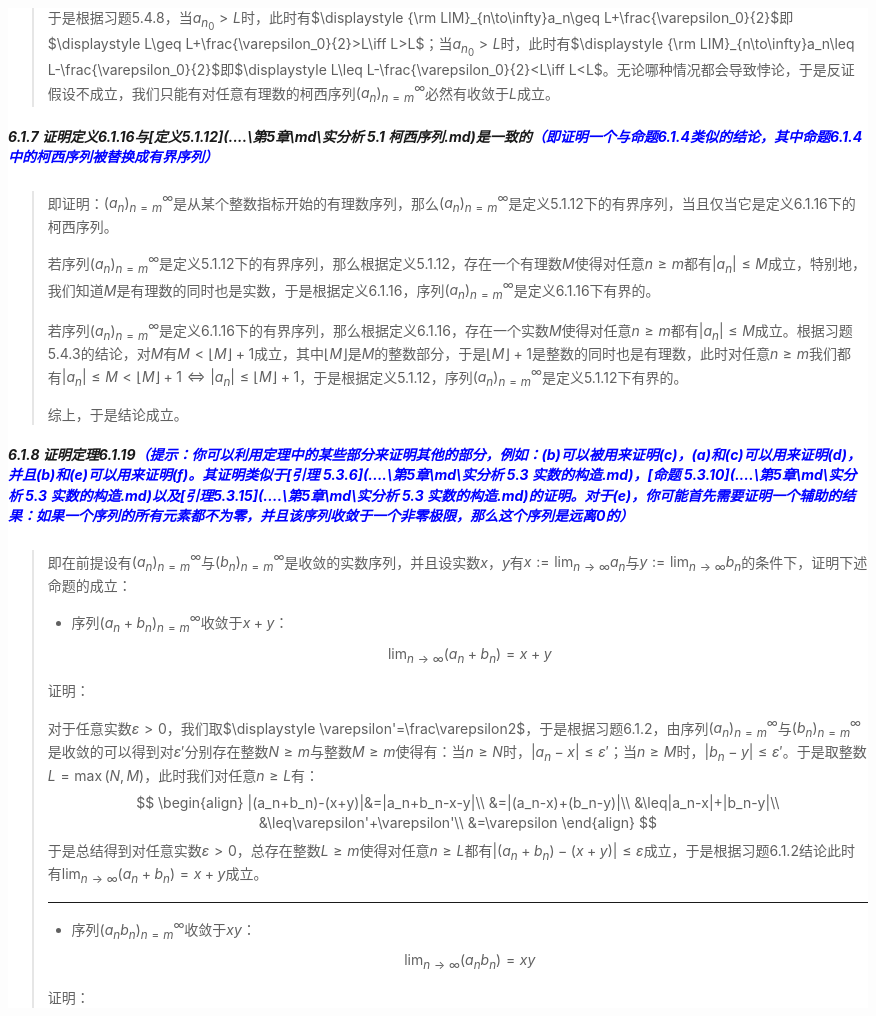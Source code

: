 >
> 于是根据习题5.4.8，当$a_{n_0}>L$时，此时有$\displaystyle {\rm LIM}_{n\to\infty}a_n\geq L+\frac{\varepsilon_0}{2}$即$\displaystyle L\geq L+\frac{\varepsilon_0}{2}>L\iff L>L$；当$a_{n_0}>L$时，此时有$\displaystyle {\rm LIM}_{n\to\infty}a_n\leq L-\frac{\varepsilon_0}{2}$即$\displaystyle L\leq L-\frac{\varepsilon_0}{2}<L\iff L<L$。无论哪种情况都会导致悖论，于是反证假设不成立，我们只能有对任意有理数的柯西序列$(a_n)_{n=m}^{\infty}$必然有收敛于$L$成立。

##### 6.1.7 证明定义6.1.16与[定义5.1.12](..\..\第5章\md\实分析 5.1 柯西序列.md)是一致的<font color=blue>（即证明一个与命题6.1.4类似的结论，其中命题6.1.4中的柯西序列被替换成有界序列）</font>

> 即证明：$(a_n)^\infty_{n=m}$是从某个整数指标开始的有理数序列，那么$(a_n)^\infty_{n=m}$是定义5.1.12下的有界序列，当且仅当它是定义6.1.16下的柯西序列。
>
> 若序列$(a_n)^\infty_{n=m}$是定义5.1.12下的有界序列，那么根据定义5.1.12，存在一个有理数$M$使得对任意$n\geq m$都有$|a_n|\leq M$成立，特别地，我们知道$M$是有理数的同时也是实数，于是根据定义6.1.16，序列$(a_n)^\infty_{n=m}$是定义6.1.16下有界的。
>
> 若序列$(a_n)^\infty_{n=m}$是定义6.1.16下的有界序列，那么根据定义6.1.16，存在一个实数$M$使得对任意$n\geq m$都有$|a_n|\leq M$成立。根据习题5.4.3的结论，对$M$有$M<\lfloor M\rfloor+1$成立，其中$\lfloor M\rfloor$是$M$的整数部分，于是$\lfloor M\rfloor+1$是整数的同时也是有理数，此时对任意$n\geq m$我们都有$|a_n|\leq M<\lfloor M\rfloor+1\iff|a_n|\leq\lfloor M\rfloor+1$，于是根据定义5.1.12，序列$(a_n)^\infty_{n=m}$是定义5.1.12下有界的。
>
> 综上，于是结论成立。

##### 6.1.8 证明定理6.1.19<font color=blue>（提示：你可以利用定理中的某些部分来证明其他的部分，例如：(b)可以被用来证明(c)，(a)和(c)可以用来证明(d)，并且(b)和(e)可以用来证明(f)。其证明类似于[引理 5.3.6](..\..\第5章\md\实分析 5.3 实数的构造.md)，[命题 5.3.10](..\..\第5章\md\实分析 5.3 实数的构造.md)以及[引理5.3.15](..\..\第5章\md\实分析 5.3 实数的构造.md)的证明。对于(e)，你可能首先需要证明一个辅助的结果：如果一个序列的所有元素都不为零，并且该序列收敛于一个非零极限，那么这个序列是远离$0$的）</font>

> 即在前提设有$(a_n)^\infty_{n=m}$与$(b_n)^\infty_{n=m}$是收敛的实数序列，并且设实数$x$，$y$有$\displaystyle x:=\lim_{n\to\infty}a_n$与$\displaystyle y:=\lim_{n\to\infty}b_n$的条件下，证明下述命题的成立：
>
> * 序列$(a_n+b_n)^\infty_{n=m}$收敛于$x+y$：
>   $$
>   \lim_{n\to\infty}(a_n+b_n)=x+y
>   $$
>
> 证明：
>
> 对于任意实数$\varepsilon>0$，我们取$\displaystyle \varepsilon'=\frac\varepsilon2$，于是根据习题6.1.2，由序列$(a_n)^\infty_{n=m}$与$(b_n)^\infty_{n=m}$是收敛的可以得到对$\varepsilon'$分别存在整数$N\geq m$与整数$M\geq m$使得有：当$n\geq N$时，$|a_n-x|\leq\varepsilon'$；当$n\geq M$时，$|b_n-y|\leq\varepsilon'$。于是取整数$L=\max(N,M)$，此时我们对任意$n\geq L$有：
> $$
> \begin{align}
> |(a_n+b_n)-(x+y)|&=|a_n+b_n-x-y|\\
> &=|(a_n-x)+(b_n-y)|\\
> &\leq|a_n-x|+|b_n-y|\\
> &\leq\varepsilon'+\varepsilon'\\
> &=\varepsilon
> \end{align}
> $$
> 于是总结得到对任意实数$\varepsilon>0$，总存在整数$L\geq m$使得对任意$n\geq L$都有$|(a_n+b_n)-(x+y)|\leq\varepsilon$成立，于是根据习题6.1.2结论此时有$\displaystyle\lim_{n\to\infty}(a_n+b_n)=x+y$成立。
>
> ---
>
> * 序列$(a_nb_n)^\infty_{n=m}$收敛于$xy$：
>   $$
>   \lim_{n\to\infty}(a_nb_n)=xy
>   $$
>
> 证明：
>